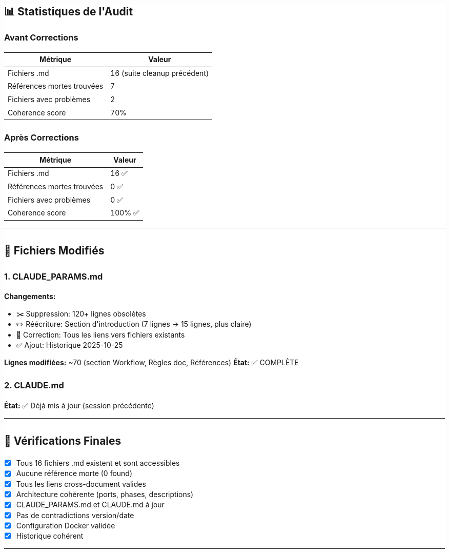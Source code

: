 
## 📊 Statistiques de l'Audit

### Avant Corrections

| Métrique | Valeur |
|----------|--------|
| Fichiers .md | 16 (suite cleanup précédent) |
| Références mortes trouvées | 7 |
| Fichiers avec problèmes | 2 |
| Coherence score | 70% |

### Après Corrections

| Métrique | Valeur |
|----------|--------|
| Fichiers .md | 16 ✅ |
| Références mortes trouvées | 0 ✅ |
| Fichiers avec problèmes | 0 ✅ |
| Coherence score | 100% ✅ |

---

## 🔧 Fichiers Modifiés

### 1. CLAUDE_PARAMS.md
**Changements:**
- ✂️ Suppression: 120+ lignes obsolètes
- ✏️ Réécriture: Section d'introduction (7 lignes → 15 lignes, plus claire)
- 🔗 Correction: Tous les liens vers fichiers existants
- ✅ Ajout: Historique 2025-10-25

**Lignes modifiées:** ~70 (section Workflow, Règles doc, Références)
**État:** ✅ COMPLÈTE

### 2. CLAUDE.md
**État:** ✅ Déjà mis à jour (session précédente)

---

## 🎯 Vérifications Finales

- [x] Tous 16 fichiers .md existent et sont accessibles
- [x] Aucune référence morte (0 found)
- [x] Tous les liens cross-document valides
- [x] Architecture cohérente (ports, phases, descriptions)
- [x] CLAUDE_PARAMS.md et CLAUDE.md à jour
- [x] Pas de contradictions version/date
- [x] Configuration Docker validée
- [x] Historique cohérent

---